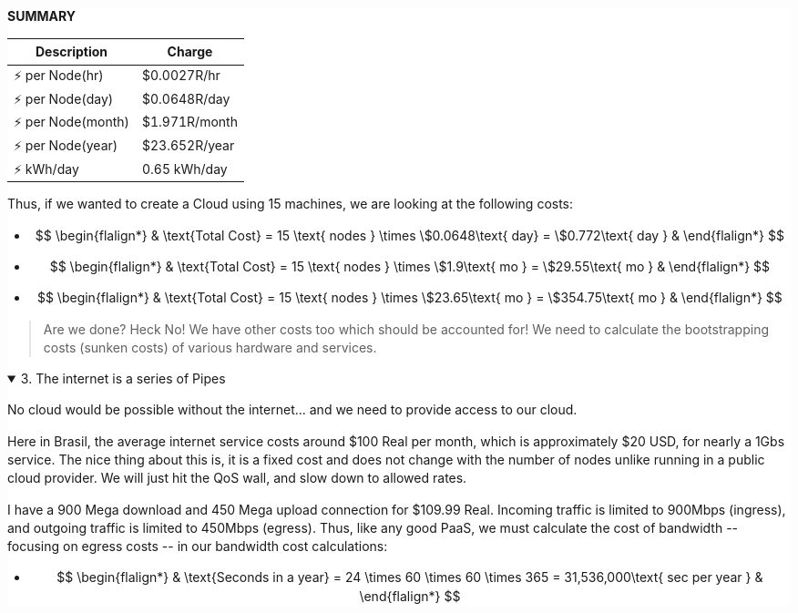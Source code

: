   **SUMMARY**

   | Description        | Charge        |
   | ------------------ | ------------  |
   | ⚡ per Node(hr)     | $0.0027R/hr   |
   | ⚡ per Node(day)    | $0.0648R/day  |
   | ⚡ per Node(month)  | $1.971R/month |
   | ⚡ per Node(year)   | $23.652R/year |
   | ⚡ kWh/day          | 0.65 kWh/day  |

  Thus, if we wanted to create a Cloud using 15 machines, we are looking at the following costs:

  * $$
  \begin{flalign*}
  & \text{Total Cost} = 15 \text{ nodes } \times \$0.0648\text{ day} = \$0.772\text{ day } & 
  \end{flalign*}
  $$

  * $$
  \begin{flalign*}
  & \text{Total Cost} = 15 \text{ nodes } \times \$1.9\text{ mo } = \$29.55\text{ mo } &
  \end{flalign*}
  $$

  * $$
  \begin{flalign*}
  & \text{Total Cost} = 15 \text{ nodes } \times \$23.65\text{ mo } = \$354.75\text{ mo } &
  \end{flalign*}
  $$
   
  >  Are we done? Heck No! We have other costs too which should be accounted for! We need to calculate the bootstrapping costs (sunken costs) of various hardware and services.
</details>

<details open>
  <summary>3. The internet is a series of Pipes</summary>

No cloud would be possible without the internet... and we need to provide access to our cloud.

Here in Brasil, the average internet service costs around $100 Real per month, which is approximately $20 USD, for nearly a 1Gbs service. The nice thing about this is, it is a fixed cost and does not change with the number of nodes unlike running in a public cloud provider. We will just hit the QoS wall, and slow down to allowed rates.

I have a 900 Mega download and 450 Mega upload connection for $109.99 Real. Incoming traffic is limited to 900Mbps (ingress), and outgoing traffic is limited to 450Mbps (egress). Thus, like any good PaaS, we must calculate the cost of bandwidth -- focusing on egress costs -- in our bandwidth cost calculations:

* $$
  \begin{flalign*}
  & \text{Seconds in a year} = 24 \times 60 \times 60 \times 365 = 31,536,000\text{ sec per year } &
  \end{flalign*}
  $$
